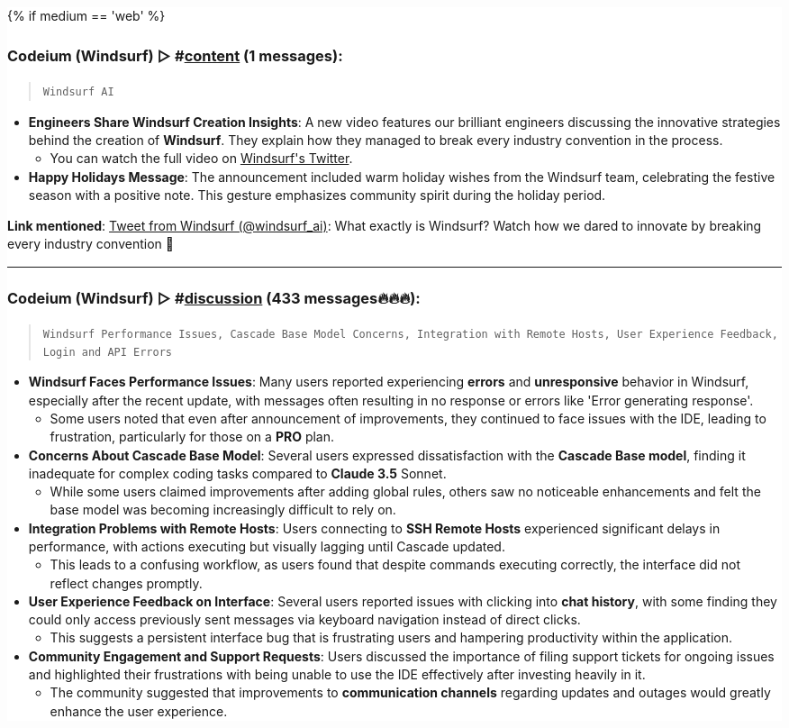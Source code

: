 {% if medium == 'web' %}




### **Codeium (Windsurf) ▷ #[content](https://discord.com/channels/1027685395649015980/1092566563862884412/1321935220630622258)** (1 messages): 

> `Windsurf AI` 


- **Engineers Share Windsurf Creation Insights**: A new video features our brilliant engineers discussing the innovative strategies behind the creation of **Windsurf**. They explain how they managed to break every industry convention in the process.
   - You can watch the full video on [Windsurf's Twitter](https://x.com/windsurf_ai/status/1872375661542920424).
- **Happy Holidays Message**: The announcement included warm holiday wishes from the Windsurf team, celebrating the festive season with a positive note. This gesture emphasizes community spirit during the holiday period.



**Link mentioned**: <a href="https://x.com/windsurf_ai/status/1872375661542920424">Tweet from Windsurf (@windsurf_ai)</a>: What exactly is Windsurf? Watch how we dared to innovate by breaking every industry convention 🌊

  

---


### **Codeium (Windsurf) ▷ #[discussion](https://discord.com/channels/1027685395649015980/1027697446446432336/1321250135900164146)** (433 messages🔥🔥🔥): 

> `Windsurf Performance Issues, Cascade Base Model Concerns, Integration with Remote Hosts, User Experience Feedback, Login and API Errors` 


- **Windsurf Faces Performance Issues**: Many users reported experiencing **errors** and **unresponsive** behavior in Windsurf, especially after the recent update, with messages often resulting in no response or errors like 'Error generating response'.
   - Some users noted that even after announcement of improvements, they continued to face issues with the IDE, leading to frustration, particularly for those on a **PRO** plan.
- **Concerns About Cascade Base Model**: Several users expressed dissatisfaction with the **Cascade Base model**, finding it inadequate for complex coding tasks compared to **Claude 3.5** Sonnet.
   - While some users claimed improvements after adding global rules, others saw no noticeable enhancements and felt the base model was becoming increasingly difficult to rely on.
- **Integration Problems with Remote Hosts**: Users connecting to **SSH Remote Hosts** experienced significant delays in performance, with actions executing but visually lagging until Cascade updated.
   - This leads to a confusing workflow, as users found that despite commands executing correctly, the interface did not reflect changes promptly.
- **User Experience Feedback on Interface**: Several users reported issues with clicking into **chat history**, with some finding they could only access previously sent messages via keyboard navigation instead of direct clicks.
   - This suggests a persistent interface bug that is frustrating users and hampering productivity within the application.
- **Community Engagement and Support Requests**: Users discussed the importance of filing support tickets for ongoing issues and highlighted their frustrations with being unable to use the IDE effectively after investing heavily in it.
   - The community suggested that improvements to **communication channels** regarding updates and outages would greatly enhance the user experience.
